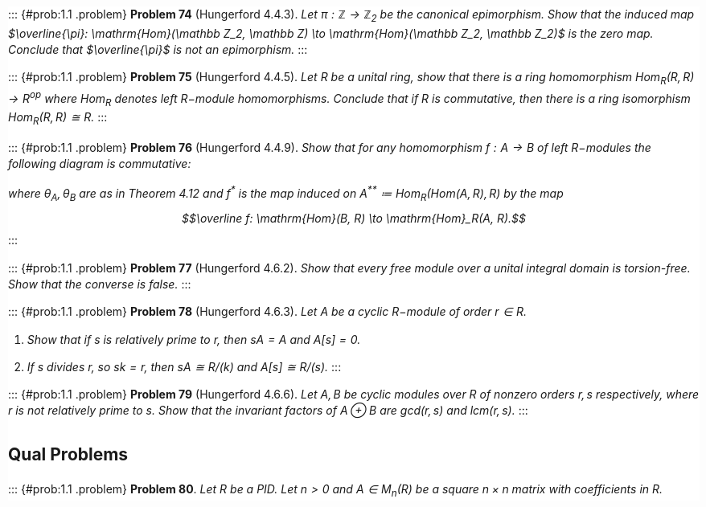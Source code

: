 ::: {#prob:1.1 .problem}
**Problem 74** (Hungerford 4.4.3). *Let
$\pi: \mathbb{Z} \to \mathbb{Z}_2$ be the canonical epimorphism. Show
that the induced map
$\overline{\pi}: \mathrm{Hom}(\mathbb Z_2, \mathbb Z) \to \mathrm{Hom}(\mathbb Z_2, \mathbb Z_2)$
is the zero map. Conclude that $\overline{\pi}$ is not an epimorphism.*
:::

::: {#prob:1.1 .problem}
**Problem 75** (Hungerford 4.4.5). *Let $R$ be a unital ring, show that
there is a ring homomorphism $\mathrm{Hom}_R(R, R) \to R^{op}$ where
$\mathrm{Hom}_R$ denotes left $R-$module homomorphisms. Conclude that if
$R$ is commutative, then there is a ring isomorphism
$\mathrm{Hom}_R(R, R) \cong R$.*
:::

::: {#prob:1.1 .problem}
**Problem 76** (Hungerford 4.4.9). *Show that for any homomorphism
$f: A \to B$ of left $R-$modules the following diagram is commutative:*

*where $\theta_A, \theta_B$ are as in Theorem 4.12 and $f^*$ is the map
induced on $A^{**} \coloneqq \mathrm{Hom}_R(\mathrm{Hom}(A, R), R)$ by
the map $$\overline f: \mathrm{Hom}(B, R) \to \mathrm{Hom}_R(A, R).$$*
:::

::: {#prob:1.1 .problem}
**Problem 77** (Hungerford 4.6.2). *Show that every free module over a
unital integral domain is torsion-free. Show that the converse is
false.*
:::

::: {#prob:1.1 .problem}
**Problem 78** (Hungerford 4.6.3). *Let $A$ be a cyclic $R-$module of
order $r \in R$.*

1.  *Show that if $s$ is relatively prime to $r$, then $sA = A$ and
    $A[s] = 0$.*

2.  *If $s$ divides $r$, so $sk = r$, then $sA \cong R/(k)$ and
    $A[s] \cong R/(s)$.*
:::

::: {#prob:1.1 .problem}
**Problem 79** (Hungerford 4.6.6). *Let $A, B$ be cyclic modules over
$R$ of nonzero orders $r,s$ respectively, where $r$ is *not* relatively
prime to $s$. Show that the invariant factors of $A \oplus B$ are
$\mathrm{gcd}(r, s)$ and $\mathrm{lcm}(r, s)$.*
:::

## Qual Problems

::: {#prob:1.1 .problem}
**Problem 80**. *Let $R$ be a PID. Let $n > 0$ and $A \in M_n(R)$ be a
square $n\times n$ matrix with coefficients in $R$.*
